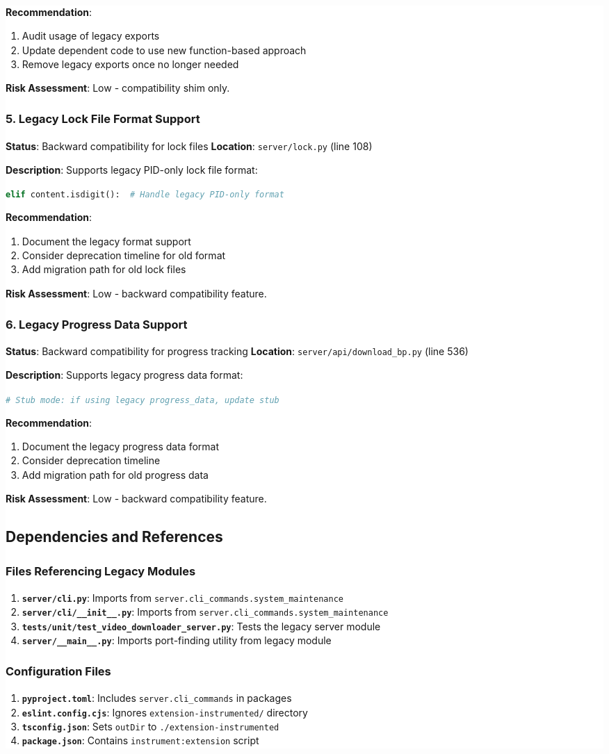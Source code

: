 **Recommendation**:

1. Audit usage of legacy exports
2. Update dependent code to use new function-based approach
3. Remove legacy exports once no longer needed

**Risk Assessment**: Low - compatibility shim only.

### 5. Legacy Lock File Format Support

**Status**: Backward compatibility for lock files **Location**: `server/lock.py` (line 108)

**Description**: Supports legacy PID-only lock file format:

```python
elif content.isdigit():  # Handle legacy PID-only format
```

**Recommendation**:

1. Document the legacy format support
2. Consider deprecation timeline for old format
3. Add migration path for old lock files

**Risk Assessment**: Low - backward compatibility feature.

### 6. Legacy Progress Data Support

**Status**: Backward compatibility for progress tracking **Location**: `server/api/download_bp.py`
(line 536)

**Description**: Supports legacy progress data format:

```python
# Stub mode: if using legacy progress_data, update stub
```

**Recommendation**:

1. Document the legacy progress data format
2. Consider deprecation timeline
3. Add migration path for old progress data

**Risk Assessment**: Low - backward compatibility feature.

## Dependencies and References

### Files Referencing Legacy Modules

1. **`server/cli.py`**: Imports from `server.cli_commands.system_maintenance`
2. **`server/cli/__init__.py`**: Imports from `server.cli_commands.system_maintenance`
3. **`tests/unit/test_video_downloader_server.py`**: Tests the legacy server module
4. **`server/__main__.py`**: Imports port-finding utility from legacy module

### Configuration Files

1. **`pyproject.toml`**: Includes `server.cli_commands` in packages
2. **`eslint.config.cjs`**: Ignores `extension-instrumented/` directory
3. **`tsconfig.json`**: Sets `outDir` to `./extension-instrumented`
4. **`package.json`**: Contains `instrument:extension` script
